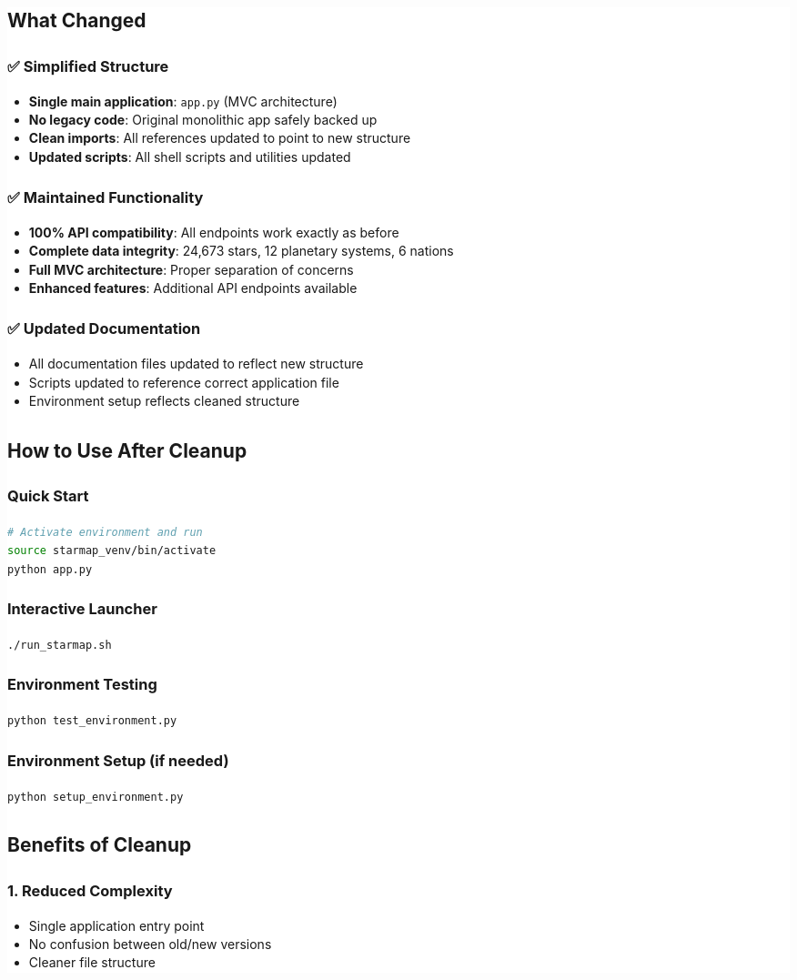## What Changed

### ✅ Simplified Structure
- **Single main application**: `app.py` (MVC architecture)
- **No legacy code**: Original monolithic app safely backed up
- **Clean imports**: All references updated to point to new structure
- **Updated scripts**: All shell scripts and utilities updated

### ✅ Maintained Functionality
- **100% API compatibility**: All endpoints work exactly as before
- **Complete data integrity**: 24,673 stars, 12 planetary systems, 6 nations
- **Full MVC architecture**: Proper separation of concerns
- **Enhanced features**: Additional API endpoints available

### ✅ Updated Documentation
- All documentation files updated to reflect new structure
- Scripts updated to reference correct application file
- Environment setup reflects cleaned structure

## How to Use After Cleanup

### Quick Start
```bash
# Activate environment and run
source starmap_venv/bin/activate
python app.py
```

### Interactive Launcher
```bash
./run_starmap.sh
```

### Environment Testing
```bash
python test_environment.py
```

### Environment Setup (if needed)
```bash
python setup_environment.py
```

## Benefits of Cleanup

### 1. **Reduced Complexity**
- Single application entry point
- No confusion between old/new versions
- Cleaner file structure

